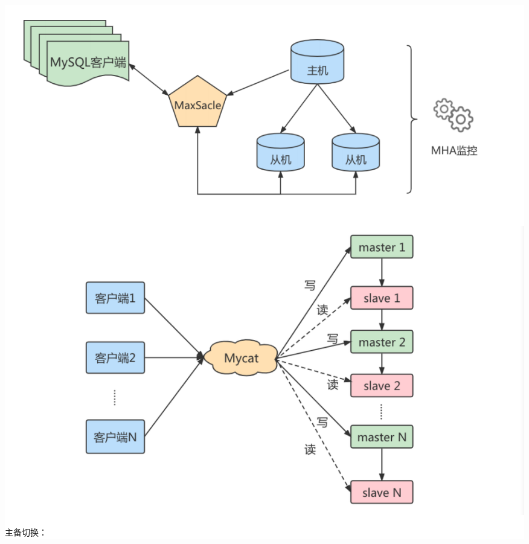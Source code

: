 
![image-20220810125205846](02.04-MySQL-高级--日志与备份篇.assets/image-20220810125205846.png)



![image-20220810125220815](02.04-MySQL-高级--日志与备份篇.assets/image-20220810125220815.png)



主备切换：
